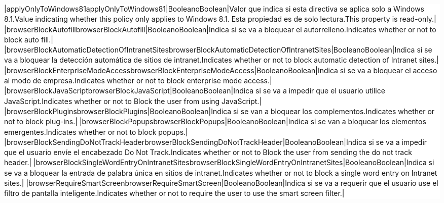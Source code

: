 |<span data-ttu-id="5aefb-170">applyOnlyToWindows81</span><span class="sxs-lookup"><span data-stu-id="5aefb-170">applyOnlyToWindows81</span></span>|<span data-ttu-id="5aefb-171">Booleano</span><span class="sxs-lookup"><span data-stu-id="5aefb-171">Boolean</span></span>|<span data-ttu-id="5aefb-172">Valor que indica si esta directiva se aplica solo a Windows 8.1.</span><span class="sxs-lookup"><span data-stu-id="5aefb-172">Value indicating whether this policy only applies to Windows 8.1.</span></span> <span data-ttu-id="5aefb-173">Esta propiedad es de solo lectura.</span><span class="sxs-lookup"><span data-stu-id="5aefb-173">This property is read-only.</span></span>|
|<span data-ttu-id="5aefb-174">browserBlockAutofill</span><span class="sxs-lookup"><span data-stu-id="5aefb-174">browserBlockAutofill</span></span>|<span data-ttu-id="5aefb-175">Booleano</span><span class="sxs-lookup"><span data-stu-id="5aefb-175">Boolean</span></span>|<span data-ttu-id="5aefb-176">Indica si se va a bloquear el autorrelleno.</span><span class="sxs-lookup"><span data-stu-id="5aefb-176">Indicates whether or not to block auto fill.</span></span>|
|<span data-ttu-id="5aefb-177">browserBlockAutomaticDetectionOfIntranetSites</span><span class="sxs-lookup"><span data-stu-id="5aefb-177">browserBlockAutomaticDetectionOfIntranetSites</span></span>|<span data-ttu-id="5aefb-178">Booleano</span><span class="sxs-lookup"><span data-stu-id="5aefb-178">Boolean</span></span>|<span data-ttu-id="5aefb-179">Indica si se va a bloquear la detección automática de sitios de intranet.</span><span class="sxs-lookup"><span data-stu-id="5aefb-179">Indicates whether or not to block automatic detection of Intranet sites.</span></span>|
|<span data-ttu-id="5aefb-180">browserBlockEnterpriseModeAccess</span><span class="sxs-lookup"><span data-stu-id="5aefb-180">browserBlockEnterpriseModeAccess</span></span>|<span data-ttu-id="5aefb-181">Booleano</span><span class="sxs-lookup"><span data-stu-id="5aefb-181">Boolean</span></span>|<span data-ttu-id="5aefb-182">Indica si se va a bloquear el acceso al modo de empresa.</span><span class="sxs-lookup"><span data-stu-id="5aefb-182">Indicates whether or not to block enterprise mode access.</span></span>|
|<span data-ttu-id="5aefb-183">browserBlockJavaScript</span><span class="sxs-lookup"><span data-stu-id="5aefb-183">browserBlockJavaScript</span></span>|<span data-ttu-id="5aefb-184">Booleano</span><span class="sxs-lookup"><span data-stu-id="5aefb-184">Boolean</span></span>|<span data-ttu-id="5aefb-185">Indica si se va a impedir que el usuario utilice JavaScript.</span><span class="sxs-lookup"><span data-stu-id="5aefb-185">Indicates whether or not to Block the user from using JavaScript.</span></span>|
|<span data-ttu-id="5aefb-186">browserBlockPlugins</span><span class="sxs-lookup"><span data-stu-id="5aefb-186">browserBlockPlugins</span></span>|<span data-ttu-id="5aefb-187">Booleano</span><span class="sxs-lookup"><span data-stu-id="5aefb-187">Boolean</span></span>|<span data-ttu-id="5aefb-188">Indica si se van a bloquear los complementos.</span><span class="sxs-lookup"><span data-stu-id="5aefb-188">Indicates whether or not to block plug-ins.</span></span>|
|<span data-ttu-id="5aefb-189">browserBlockPopups</span><span class="sxs-lookup"><span data-stu-id="5aefb-189">browserBlockPopups</span></span>|<span data-ttu-id="5aefb-190">Booleano</span><span class="sxs-lookup"><span data-stu-id="5aefb-190">Boolean</span></span>|<span data-ttu-id="5aefb-191">Indica si se van a bloquear los elementos emergentes.</span><span class="sxs-lookup"><span data-stu-id="5aefb-191">Indicates whether or not to block popups.</span></span>|
|<span data-ttu-id="5aefb-192">browserBlockSendingDoNotTrackHeader</span><span class="sxs-lookup"><span data-stu-id="5aefb-192">browserBlockSendingDoNotTrackHeader</span></span>|<span data-ttu-id="5aefb-193">Booleano</span><span class="sxs-lookup"><span data-stu-id="5aefb-193">Boolean</span></span>|<span data-ttu-id="5aefb-194">Indica si se va a impedir que el usuario envíe el encabezado Do Not Track.</span><span class="sxs-lookup"><span data-stu-id="5aefb-194">Indicates whether or not to Block the user from sending the do not track header.</span></span>|
|<span data-ttu-id="5aefb-195">browserBlockSingleWordEntryOnIntranetSites</span><span class="sxs-lookup"><span data-stu-id="5aefb-195">browserBlockSingleWordEntryOnIntranetSites</span></span>|<span data-ttu-id="5aefb-196">Booleano</span><span class="sxs-lookup"><span data-stu-id="5aefb-196">Boolean</span></span>|<span data-ttu-id="5aefb-197">Indica si se va a bloquear la entrada de palabra única en sitios de intranet.</span><span class="sxs-lookup"><span data-stu-id="5aefb-197">Indicates whether or not to block a single word entry on Intranet sites.</span></span>|
|<span data-ttu-id="5aefb-198">browserRequireSmartScreen</span><span class="sxs-lookup"><span data-stu-id="5aefb-198">browserRequireSmartScreen</span></span>|<span data-ttu-id="5aefb-199">Booleano</span><span class="sxs-lookup"><span data-stu-id="5aefb-199">Boolean</span></span>|<span data-ttu-id="5aefb-200">Indica si se va a requerir que el usuario use el filtro de pantalla inteligente.</span><span class="sxs-lookup"><span data-stu-id="5aefb-200">Indicates whether or not to require the user to use the smart screen filter.</span></span>|